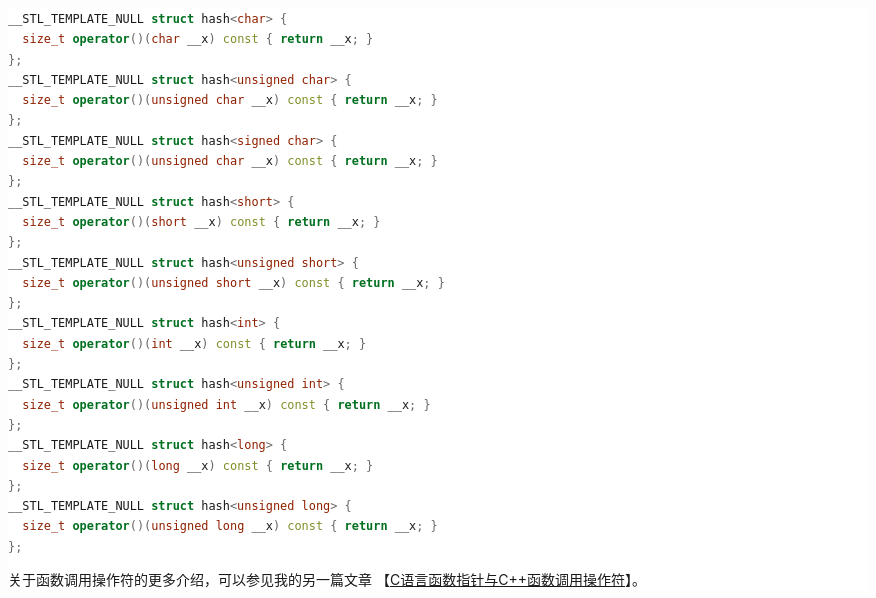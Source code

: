 ``` cpp
__STL_TEMPLATE_NULL struct hash<char> {
  size_t operator()(char __x) const { return __x; }
};
__STL_TEMPLATE_NULL struct hash<unsigned char> {
  size_t operator()(unsigned char __x) const { return __x; }
};
__STL_TEMPLATE_NULL struct hash<signed char> {
  size_t operator()(unsigned char __x) const { return __x; }
};
__STL_TEMPLATE_NULL struct hash<short> {
  size_t operator()(short __x) const { return __x; }
};
__STL_TEMPLATE_NULL struct hash<unsigned short> {
  size_t operator()(unsigned short __x) const { return __x; }
};
__STL_TEMPLATE_NULL struct hash<int> {
  size_t operator()(int __x) const { return __x; }
};
__STL_TEMPLATE_NULL struct hash<unsigned int> {
  size_t operator()(unsigned int __x) const { return __x; }
};
__STL_TEMPLATE_NULL struct hash<long> {
  size_t operator()(long __x) const { return __x; }
};
__STL_TEMPLATE_NULL struct hash<unsigned long> {
  size_t operator()(unsigned long __x) const { return __x; }
};
```
关于函数调用操作符的更多介绍，可以参见我的另一篇文章 【[C语言函数指针与C++函数调用操作符](http://ibillxia.github.io/blog/2014/05/24/function-pointer-in-c-and-function-call-operator-in-cpp/)】。
